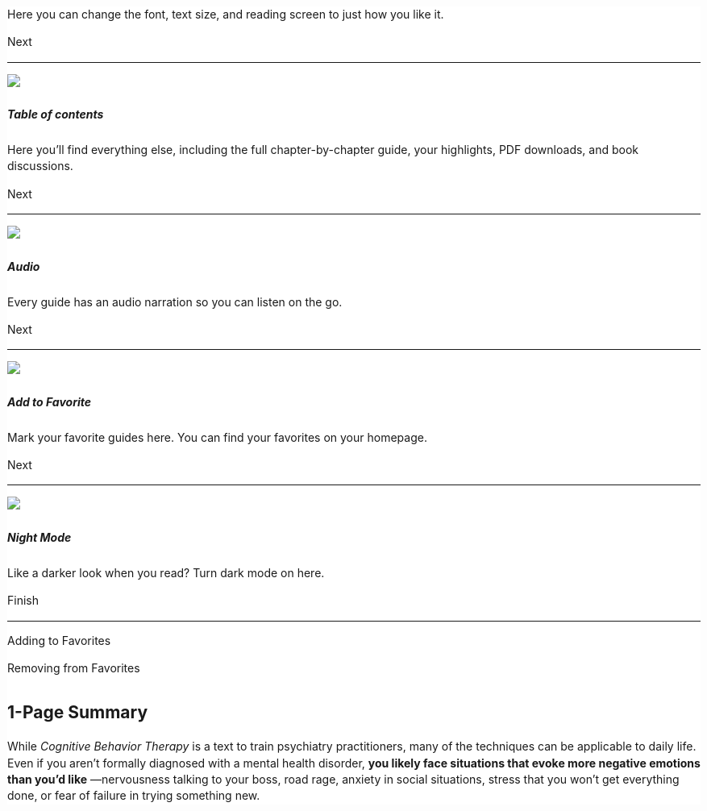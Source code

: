 Here you can change the font, text size, and reading screen to just how you like it. 

Next

  *   *   *   *   * 


![](/img/tutorial-menu.4c76dd27.svg)

##### Table of contents

Here you’ll find everything else, including the full chapter-by-chapter guide, your highlights, PDF downloads, and book discussions. 

Next

  *   *   *   *   * 


![](/img/tutorial-player.d25b1afb.svg)

##### Audio

Every guide has an audio narration so you can listen on the go. 

Next

  *   *   *   *   * 


![](/img/tutorial-favorite.b948300a.svg)

##### Add to Favorite

Mark your favorite guides here. You can find your favorites on your homepage. 

Next

  *   *   *   *   * 


![](/img/tutorial-night.ddd7fb5c.svg)

##### Night Mode

Like a darker look when you read? Turn dark mode on here. 

Finish

  *   *   *   *   * 


Adding to Favorites 

Removing from Favorites 

## 1-Page Summary

While _Cognitive Behavior Therapy_ is a text to train psychiatry practitioners, many of the techniques can be applicable to daily life. Even if you aren’t formally diagnosed with a mental health disorder, **you likely face situations that evoke more negative emotions than you’d like** —nervousness talking to your boss, road rage, anxiety in social situations, stress that you won’t get everything done, or fear of failure in trying something new.
